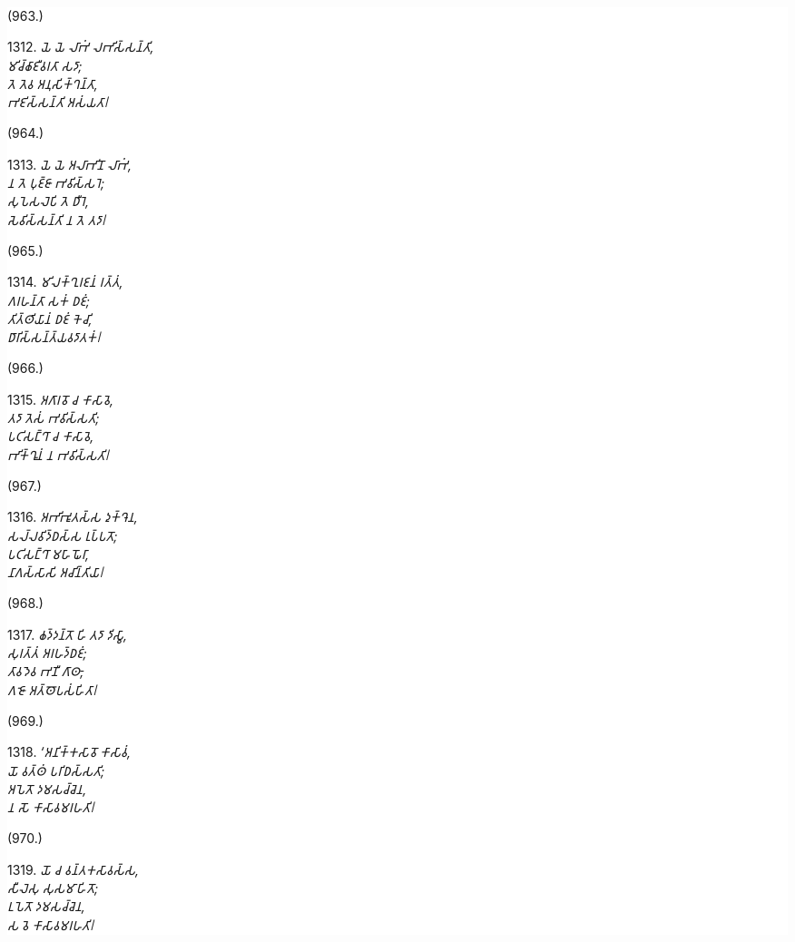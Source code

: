 
(963.)

1312\. _𑀬𑁂 𑀬𑁂 𑀮𑀸𑀪𑀁 𑀮𑀪𑀺𑀲𑁆𑀲𑀦𑁆𑀢𑀺,_  
_𑀫𑀺𑀘𑁆𑀙𑀸𑀚𑀻𑀯𑀭𑀢𑀸 𑀲𑀤𑀸;_  
_𑀢𑁂 𑀢𑁂𑀯 𑀅𑀦𑀼𑀲𑀺𑀓𑁆𑀔𑀦𑁆𑀢𑀸,_  
_𑀪𑀚𑀺𑀲𑁆𑀲𑀦𑁆𑀢𑀺 𑀅𑀲𑀁𑀬𑀢𑀸𑁇_  


(964.)

1313\. _𑀬𑁂 𑀬𑁂 𑀅𑀮𑀸𑀪𑀺𑀦𑁄 𑀮𑀸𑀪𑀁,_  
_𑀦 𑀢𑁂 𑀧𑀼𑀚𑁆𑀚𑀸 𑀪𑀯𑀺𑀲𑁆𑀲𑀭𑁂;_  
_𑀲𑀼𑀧𑁂𑀲𑀮𑁂𑀧𑀺 𑀢𑁂 𑀥𑀻𑀭𑁂,_  
_𑀲𑁂𑀯𑀺𑀲𑁆𑀲𑀦𑁆𑀢𑀺 𑀦 𑀢𑁂 𑀢𑀤𑀸𑁇_  


(965.)

1314\. _𑀫𑀺𑀮𑀓𑁆𑀔𑀼𑀭𑀚𑀦𑀁 𑀭𑀢𑁆𑀢𑀁,_  
_𑀕𑀭𑀳𑀦𑁆𑀢𑀸 𑀲𑀓𑀁 𑀥𑀚𑀁;_  
_𑀢𑀺𑀢𑁆𑀣𑀺𑀬𑀸𑀦𑀁 𑀥𑀚𑀁 𑀓𑁂𑀘𑀺,_  
_𑀥𑀸𑀭𑀺𑀲𑁆𑀲𑀦𑁆𑀢𑁆𑀬𑀯𑀤𑀸𑀢𑀓𑀁𑁇_  


(966.)

1315\. _𑀅𑀕𑀸𑀭𑀯𑁄 𑀘 𑀓𑀸𑀲𑀸𑀯𑁂,_  
_𑀢𑀤𑀸 𑀢𑁂𑀲𑀁 𑀪𑀯𑀺𑀲𑁆𑀲𑀢𑀺;_  
_𑀧𑀝𑀺𑀲𑀗𑁆𑀔𑀸 𑀘 𑀓𑀸𑀲𑀸𑀯𑁂,_  
_𑀪𑀺𑀓𑁆𑀔𑀽𑀦𑀁 𑀦 𑀪𑀯𑀺𑀲𑁆𑀲𑀢𑀺𑁇_  


(967.)

1316\. _𑀅𑀪𑀺𑀪𑀽𑀢𑀲𑁆𑀲 𑀤𑀼𑀓𑁆𑀔𑁂𑀦,_  
_𑀲𑀮𑁆𑀮𑀯𑀺𑀤𑁆𑀥𑀲𑁆𑀲 𑀭𑀼𑀧𑁆𑀧𑀢𑁄;_  
_𑀧𑀝𑀺𑀲𑀗𑁆𑀔𑀸 𑀫𑀳𑀸𑀖𑁄𑀭𑀸,_  
_𑀦𑀸𑀕𑀲𑁆𑀲𑀸𑀲𑀺 𑀅𑀘𑀺𑀦𑁆𑀢𑀺𑀬𑀸𑁇_  


(968.)

1317\. _𑀙𑀤𑁆𑀤𑀦𑁆𑀢𑁄 𑀳𑀺 𑀢𑀤𑀸 𑀤𑀺𑀲𑁆𑀯𑀸,_  
_𑀲𑀼𑀭𑀢𑁆𑀢𑀁 𑀅𑀭𑀳𑀤𑁆𑀥𑀚𑀁;_  
_𑀢𑀸𑀯𑀤𑁂𑀯 𑀪𑀡𑀻 𑀕𑀸𑀣𑀸,_  
_𑀕𑀚𑁄 𑀅𑀢𑁆𑀣𑁄𑀧𑀲𑀁𑀳𑀺𑀢𑀸𑁇_  


(969.)

1318\. _‘𑀅𑀦𑀺𑀓𑁆𑀓𑀲𑀸𑀯𑁄 𑀓𑀸𑀲𑀸𑀯𑀁,_  
_𑀬𑁄 𑀯𑀢𑁆𑀣𑀁 𑀧𑀭𑀺𑀥𑀲𑁆𑀲𑀢𑀺;_  
_𑀅𑀧𑁂𑀢𑁄 𑀤𑀫𑀲𑀘𑁆𑀘𑁂𑀦,_  
_𑀦 𑀲𑁄 𑀓𑀸𑀲𑀸𑀯𑀫𑀭𑀳𑀢𑀺𑁇_  


(970.)

1319\. _𑀬𑁄 𑀘 𑀯𑀦𑁆𑀢𑀓𑀲𑀸𑀯𑀲𑁆𑀲,_  
_𑀲𑀻𑀮𑁂𑀲𑀼 𑀲𑀼𑀲𑀫𑀸𑀳𑀺𑀢𑁄;_  
_𑀉𑀧𑁂𑀢𑁄 𑀤𑀫𑀲𑀘𑁆𑀘𑁂𑀦,_  
_𑀲 𑀯𑁂 𑀓𑀸𑀲𑀸𑀯𑀫𑀭𑀳𑀢𑀺𑁇_  
